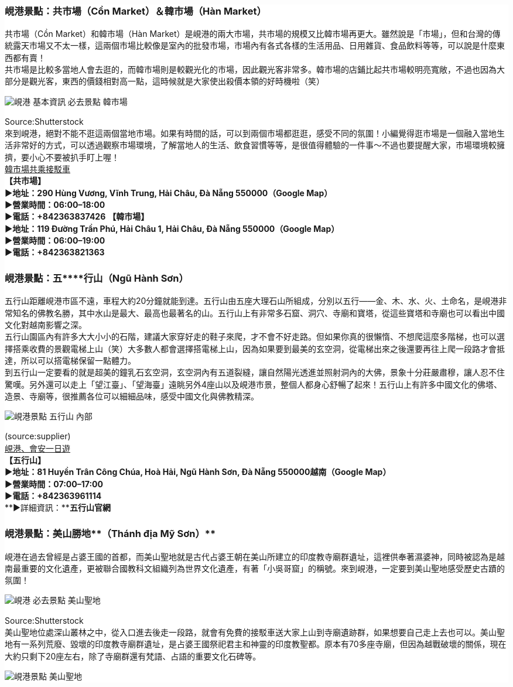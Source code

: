 ### **峴港景點：****共****市場（Cồn Market）＆韓市場（Hàn Market）**

共市場（Cồn Market）和韓市場（Hàn Market）是峴港的兩大市場，共市場的規模又比韓市場再更大。雖然說是「市場」，但和台灣的傳統露天市場又不太一樣，這兩個市場比較像是室內的批發市場，市場內有各式各樣的生活用品、日用雜貨、食品飲料等等，可以說是什麼東西都有賣！  
共市場是比較多當地人會去逛的，而韓市場則是較觀光化的市場，因此觀光客非常多。韓市場的店鋪比起共市場較明亮寬敞，不過也因為大部分是觀光客，東西的價錢相對高一點，這時候就是大家使出殺價本領的好時機啦（笑）

![峴港 基本資訊 必去景點 韓市場](Exported%20image%2020241106114031-6.jpeg)

Source:Shutterstock  
來到峴港，絕對不能不逛這兩個當地市場。如果有時間的話，可以到兩個市場都逛逛，感受不同的氛圍！小編覺得逛市場是一個融入當地生活非常好的方式，可以透過觀察市場環境，了解當地人的生活、飲食習慣等等，是很值得體驗的一件事～不過也要提醒大家，市場環境較擁擠，要小心不要被扒手盯上喔！  
[韓市場共乘接駁車](https://www.kkday.com/zh-tw/product/33150?cid=2003&ud1=66837&ud2=33150)  
**【共市場】**  
**▶︎地址：290 Hùng Vương, Vĩnh Trung, Hải Châu, Đà Nẵng 550000（****Google Map****）**  
**▶︎營業時間：06:00–18:00**  
**▶︎電話：+842363837426**   **【韓市場】**  
**▶︎地址：119 Đường Trần Phú, Hải Châu 1, Hải Châu, Đà Nẵng 550000（****Google Map****）**  
**▶︎營業時間：06:00–19:00**  
**▶︎電話：+842363821363**  

### **峴港景點：五****行山（Ngũ Hành Sơn）**

五行山距離峴港市區不遠，車程大約20分鐘就能到達。五行山由五座大理石山所組成，分別以五行——金、木、水、火、土命名，是峴港非常知名的佛教名勝，其中水山是最大、最高也最著名的山。五行山上有非常多石窟、洞穴、寺廟和寶塔，從這些寶塔和寺廟也可以看出中國文化對越南影響之深。  
五行山園區內有許多大大小小的石階，建議大家穿好走的鞋子來爬，才不會不好走路。但如果你真的很懶惰、不想爬這麼多階梯，也可以選擇搭乘收費的景觀電梯上山（笑）大多數人都會選擇搭電梯上山，因為如果要到最美的玄空洞，從電梯出來之後還要再往上爬一段路才會抵達，所以可以搭電梯保留一點體力。  
到五行山一定要看的就是超美的鐘乳石玄空洞，玄空洞內有五道裂縫，讓自然陽光透進並照射洞內的大佛，景象十分莊嚴肅穆，讓人忍不住驚嘆。另外還可以走上「望江臺」、「望海臺」遠眺另外4座山以及峴港市景，整個人都身心舒暢了起來！五行山上有許多中國文化的佛塔、造景、寺廟等，很推薦各位可以細細品味，感受中國文化與佛教精深。

![峴港景點 五行山 內部](Exported%20image%2020241106114032-7.jpeg)

(source:supplier)  
[峴港、會安一日遊](https://www.kkday.com/zh-tw/product/36854?cid=2003&ud1=66837&ud2=36854)  
**【五行山】**  
**▶︎地址：81 Huyền Trân Công Chúa, Hoà Hải, Ngũ Hành Sơn, Đà Nẵng 550000越南（****Google Map****）**  
**▶︎營業時間：07:00–17:00**  
**▶︎電話：+842363961114**  
**▶︎詳細資訊：****五行山官網**

### **峴港景點：美山勝地****（Thánh địa Mỹ Sơn）**

峴港在過去曾經是占婆王國的首都，而美山聖地就是古代占婆王朝在美山所建立的印度教寺廟群遺址，這裡供奉著濕婆神，同時被認為是越南最重要的文化遺產，更被聯合國教科文組織列為世界文化遺產，有著「小吳哥窟」的稱號。來到峴港，一定要到美山聖地感受歷史古蹟的氛圍！

![峴港 必去景點 美山聖地](Exported%20image%2020241106114033-8.jpeg)

Source:Shutterstock  
美山聖地位處深山叢林之中，從入口進去後走一段路，就會有免費的接駁車送大家上山到寺廟遺跡群，如果想要自己走上去也可以。美山聖地有一系列荒廢、毀壞的印度教寺廟群遺址，是占婆王國祭祀君主和神靈的印度教聖都。原本有70多座寺廟，但因為越戰破壞的關係，現在大約只剩下20座左右，除了寺廟群還有梵語、占語的重要文化石碑等。

![峴港景點 美山聖地](Exported%20image%2020241106114039-9.jpeg)
